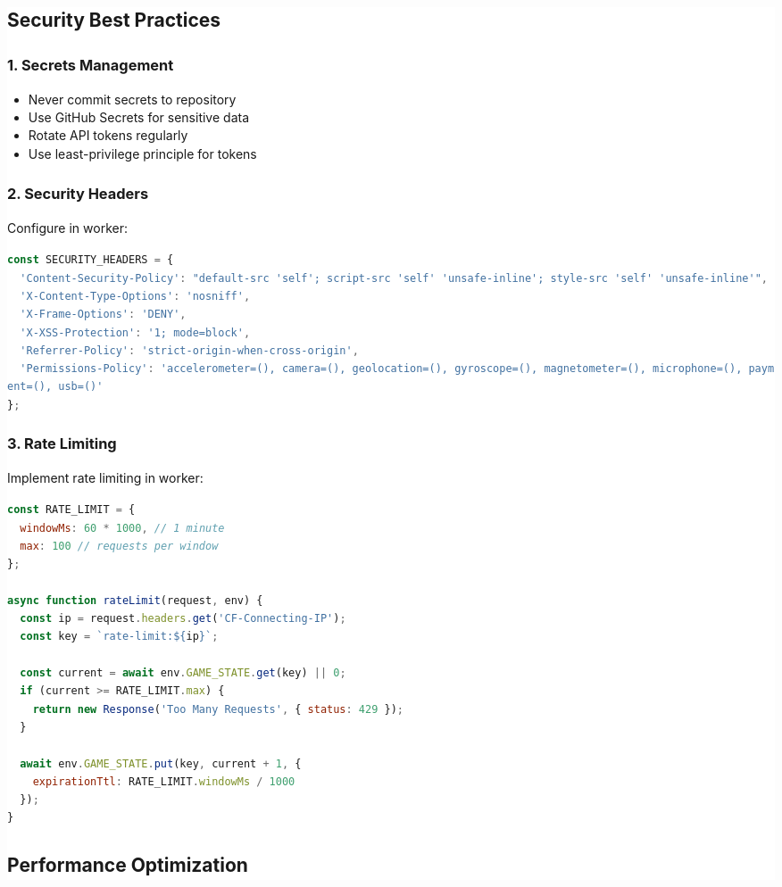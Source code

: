 ## Security Best Practices

### 1. Secrets Management

- Never commit secrets to repository
- Use GitHub Secrets for sensitive data
- Rotate API tokens regularly
- Use least-privilege principle for tokens

### 2. Security Headers

Configure in worker:
```javascript
const SECURITY_HEADERS = {
  'Content-Security-Policy': "default-src 'self'; script-src 'self' 'unsafe-inline'; style-src 'self' 'unsafe-inline'",
  'X-Content-Type-Options': 'nosniff',
  'X-Frame-Options': 'DENY',
  'X-XSS-Protection': '1; mode=block',
  'Referrer-Policy': 'strict-origin-when-cross-origin',
  'Permissions-Policy': 'accelerometer=(), camera=(), geolocation=(), gyroscope=(), magnetometer=(), microphone=(), payment=(), usb=()'
};
```

### 3. Rate Limiting

Implement rate limiting in worker:
```javascript
const RATE_LIMIT = {
  windowMs: 60 * 1000, // 1 minute
  max: 100 // requests per window
};

async function rateLimit(request, env) {
  const ip = request.headers.get('CF-Connecting-IP');
  const key = `rate-limit:${ip}`;
  
  const current = await env.GAME_STATE.get(key) || 0;
  if (current >= RATE_LIMIT.max) {
    return new Response('Too Many Requests', { status: 429 });
  }
  
  await env.GAME_STATE.put(key, current + 1, {
    expirationTtl: RATE_LIMIT.windowMs / 1000
  });
}
```

## Performance Optimization

